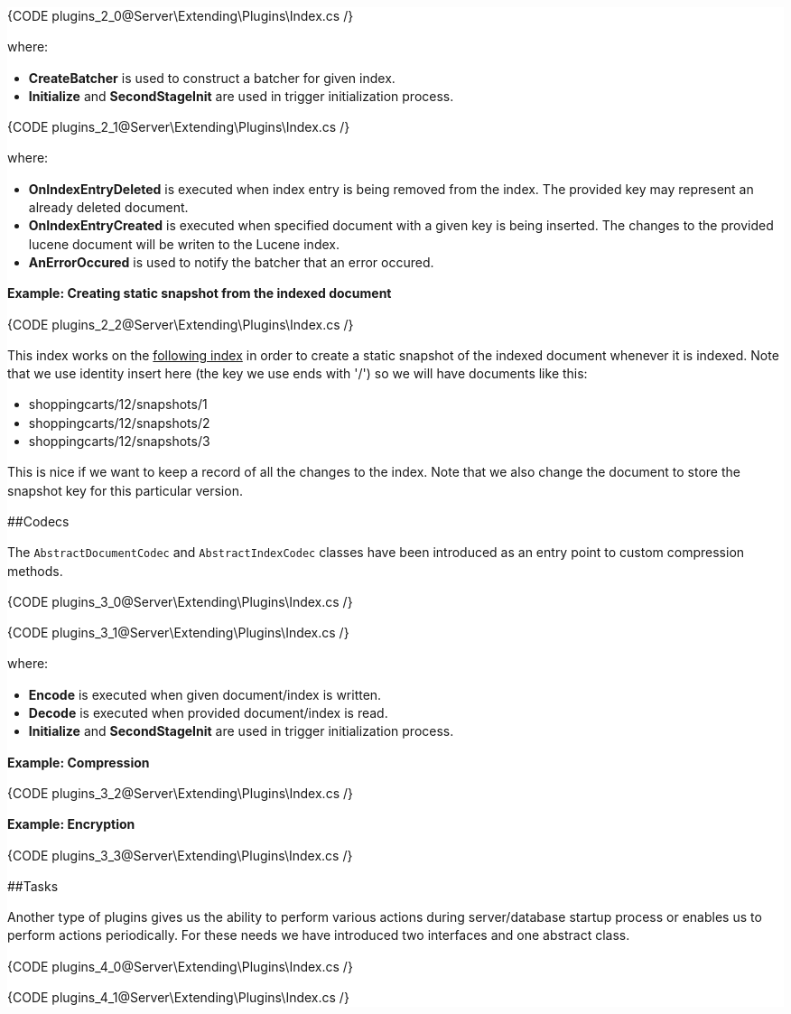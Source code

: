 {CODE plugins_2_0@Server\Extending\Plugins\Index.cs /}

where:   
* **CreateBatcher** is used to construct a batcher for given index.   
* **Initialize** and **SecondStageInit** are used in trigger initialization process.    

{CODE plugins_2_1@Server\Extending\Plugins\Index.cs /}

where:   
* **OnIndexEntryDeleted** is executed when index entry is being removed from the index. The provided key may represent an already deleted document.    
* **OnIndexEntryCreated** is executed when specified document with a given key is being inserted. The changes to the provided lucene document will be writen to the Lucene index.    
* **AnErrorOccured** is used to notify the batcher that an error occured.   

**Example: Creating static snapshot from the indexed document**

{CODE plugins_2_2@Server\Extending\Plugins\Index.cs /}

This index works on the [following index](https://ayende.com/blog/4530/raven-event-sourcing) in order to create a static snapshot of the indexed document whenever it is indexed. Note that we use identity insert here (the key we use ends with '/') so we will have documents like this:

* shoppingcarts/12/snapshots/1
* shoppingcarts/12/snapshots/2
* shoppingcarts/12/snapshots/3

This is nice if we want to keep a record of all the changes to the index. Note that we also change the document to store the snapshot key for this particular version.    

##Codecs

The `AbstractDocumentCodec` and `AbstractIndexCodec` classes have been introduced as an entry point to custom compression methods.

{CODE plugins_3_0@Server\Extending\Plugins\Index.cs /}

{CODE plugins_3_1@Server\Extending\Plugins\Index.cs /}

where:   
* **Encode** is executed when given document/index is written.   
* **Decode** is executed when provided document/index is read.    
* **Initialize** and **SecondStageInit** are used in trigger initialization process.   

**Example: Compression**

{CODE plugins_3_2@Server\Extending\Plugins\Index.cs /}

**Example: Encryption**

{CODE plugins_3_3@Server\Extending\Plugins\Index.cs /}

##Tasks

Another type of plugins gives us the ability to perform various actions during server/database startup process or enables us to perform actions periodically. For these needs we have introduced two interfaces and one abstract class.

{CODE plugins_4_0@Server\Extending\Plugins\Index.cs /}

{CODE plugins_4_1@Server\Extending\Plugins\Index.cs /}
